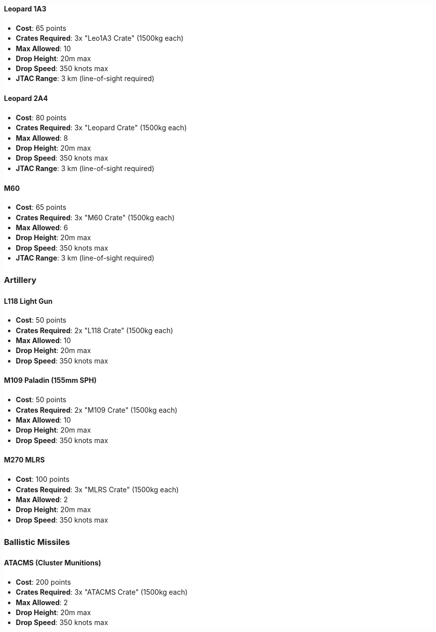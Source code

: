 #### Leopard 1A3
- **Cost**: 65 points
- **Crates Required**: 3x "Leo1A3 Crate" (1500kg each)
- **Max Allowed**: 10
- **Drop Height**: 20m max
- **Drop Speed**: 350 knots max
- **JTAC Range**: 3 km (line-of-sight required)

#### Leopard 2A4
- **Cost**: 80 points
- **Crates Required**: 3x "Leopard Crate" (1500kg each)
- **Max Allowed**: 8
- **Drop Height**: 20m max
- **Drop Speed**: 350 knots max
- **JTAC Range**: 3 km (line-of-sight required)

#### M60
- **Cost**: 65 points
- **Crates Required**: 3x "M60 Crate" (1500kg each)
- **Max Allowed**: 6
- **Drop Height**: 20m max
- **Drop Speed**: 350 knots max
- **JTAC Range**: 3 km (line-of-sight required)

### Artillery

#### L118 Light Gun
- **Cost**: 50 points
- **Crates Required**: 2x "L118 Crate" (1500kg each)
- **Max Allowed**: 10
- **Drop Height**: 20m max
- **Drop Speed**: 350 knots max

#### M109 Paladin (155mm SPH)
- **Cost**: 50 points
- **Crates Required**: 2x "M109 Crate" (1500kg each)
- **Max Allowed**: 10
- **Drop Height**: 20m max
- **Drop Speed**: 350 knots max

#### M270 MLRS
- **Cost**: 100 points
- **Crates Required**: 3x "MLRS Crate" (1500kg each)
- **Max Allowed**: 2
- **Drop Height**: 20m max
- **Drop Speed**: 350 knots max

### Ballistic Missiles

#### ATACMS (Cluster Munitions)
- **Cost**: 200 points
- **Crates Required**: 3x "ATACMS Crate" (1500kg each)
- **Max Allowed**: 2
- **Drop Height**: 20m max
- **Drop Speed**: 350 knots max
